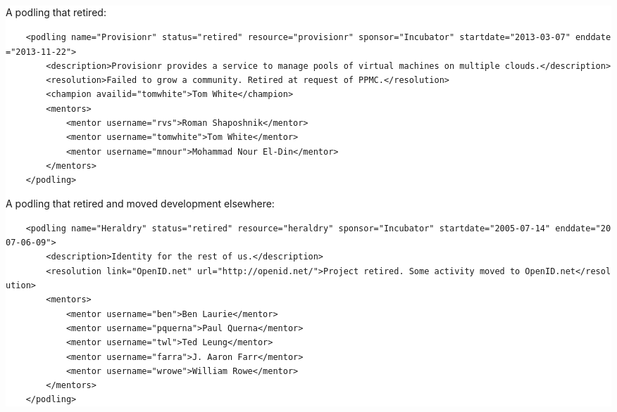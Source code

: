A podling that retired:
```
    <podling name="Provisionr" status="retired" resource="provisionr" sponsor="Incubator" startdate="2013-03-07" enddate="2013-11-22">
        <description>Provisionr provides a service to manage pools of virtual machines on multiple clouds.</description>
        <resolution>Failed to grow a community. Retired at request of PPMC.</resolution>
        <champion availid="tomwhite">Tom White</champion>
        <mentors>
            <mentor username="rvs">Roman Shaposhnik</mentor>
            <mentor username="tomwhite">Tom White</mentor>
            <mentor username="mnour">Mohammad Nour El-Din</mentor>
        </mentors>
    </podling>
```

A podling that retired and moved development elsewhere:
```
    <podling name="Heraldry" status="retired" resource="heraldry" sponsor="Incubator" startdate="2005-07-14" enddate="2007-06-09">
        <description>Identity for the rest of us.</description>
        <resolution link="OpenID.net" url="http://openid.net/">Project retired. Some activity moved to OpenID.net</resolution>
        <mentors>
            <mentor username="ben">Ben Laurie</mentor>
            <mentor username="pquerna">Paul Querna</mentor>
            <mentor username="twl">Ted Leung</mentor>
            <mentor username="farra">J. Aaron Farr</mentor>
            <mentor username="wrowe">William Rowe</mentor>
        </mentors>
    </podling>
```


[0]: https://incubator.apache.org/podling.xml "All podlings"
[1]: https://whimsy.apache.org/roster/ppmc "All current podling roster pages"
[20]: https://incubator.apache.org/clutch/gobblin.html "Example podling clutch analysis"
[21]: https://incubator.apache.org/clutch.json "Clutch Analysis - JSON data"
[23]: http://www.apache.org/legal/resolved.html "What can be included in an Apache project?"
[24]: https://issues.apache.org/jira/projects/INCUBATOR/issues/INCUBATOR-199 "Request to extend podlings.xml"

